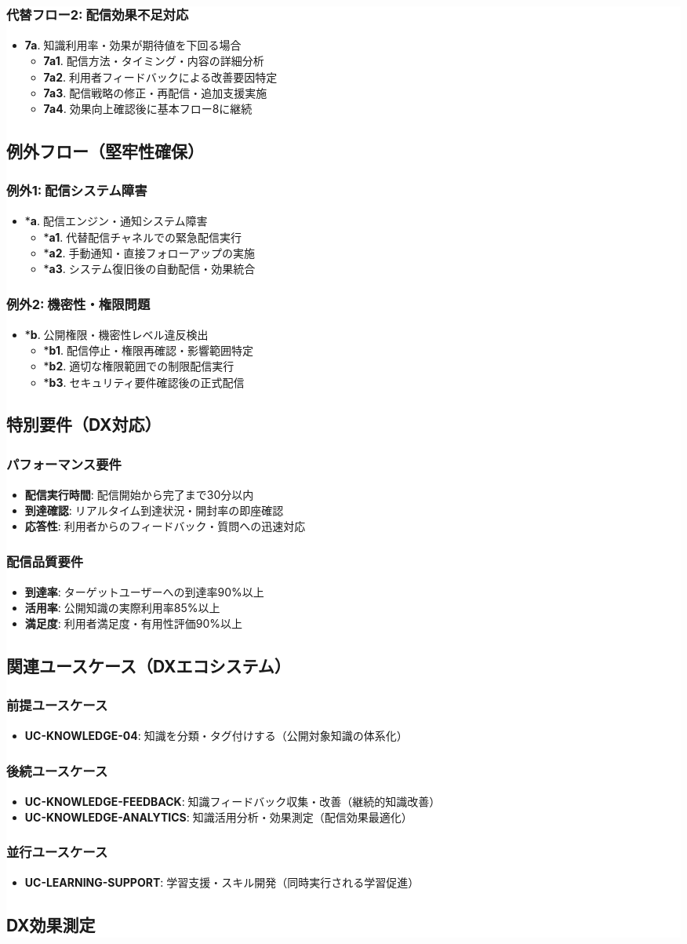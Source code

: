 ### 代替フロー2: 配信効果不足対応
- **7a**. 知識利用率・効果が期待値を下回る場合
  - **7a1**. 配信方法・タイミング・内容の詳細分析
  - **7a2**. 利用者フィードバックによる改善要因特定
  - **7a3**. 配信戦略の修正・再配信・追加支援実施
  - **7a4**. 効果向上確認後に基本フロー8に継続

## 例外フロー（堅牢性確保）

### 例外1: 配信システム障害
- ***a**. 配信エンジン・通知システム障害
  - ***a1**. 代替配信チャネルでの緊急配信実行
  - ***a2**. 手動通知・直接フォローアップの実施
  - ***a3**. システム復旧後の自動配信・効果統合

### 例外2: 機密性・権限問題
- ***b**. 公開権限・機密性レベル違反検出
  - ***b1**. 配信停止・権限再確認・影響範囲特定
  - ***b2**. 適切な権限範囲での制限配信実行
  - ***b3**. セキュリティ要件確認後の正式配信

## 特別要件（DX対応）

### パフォーマンス要件
- **配信実行時間**: 配信開始から完了まで30分以内
- **到達確認**: リアルタイム到達状況・開封率の即座確認
- **応答性**: 利用者からのフィードバック・質問への迅速対応

### 配信品質要件
- **到達率**: ターゲットユーザーへの到達率90%以上
- **活用率**: 公開知識の実際利用率85%以上
- **満足度**: 利用者満足度・有用性評価90%以上

## 関連ユースケース（DXエコシステム）

### 前提ユースケース
- **UC-KNOWLEDGE-04**: 知識を分類・タグ付けする（公開対象知識の体系化）

### 後続ユースケース
- **UC-KNOWLEDGE-FEEDBACK**: 知識フィードバック収集・改善（継続的知識改善）
- **UC-KNOWLEDGE-ANALYTICS**: 知識活用分析・効果測定（配信効果最適化）

### 並行ユースケース
- **UC-LEARNING-SUPPORT**: 学習支援・スキル開発（同時実行される学習促進）

## DX効果測定
